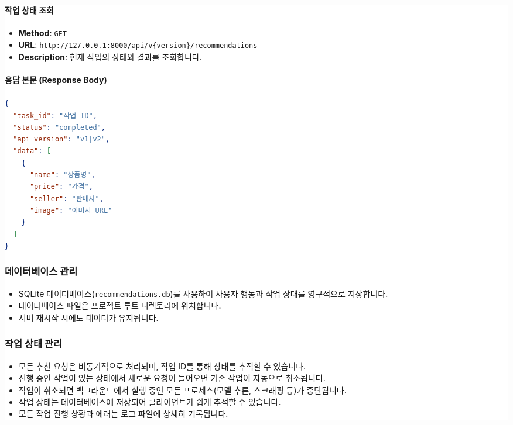 #### 작업 상태 조회
- **Method**: `GET`
- **URL**: `http://127.0.0.1:8000/api/v{version}/recommendations`
- **Description**: 현재 작업의 상태와 결과를 조회합니다.

#### 응답 본문 (Response Body)
```json
{
  "task_id": "작업 ID",
  "status": "completed",
  "api_version": "v1|v2",
  "data": [
    {
      "name": "상품명",
      "price": "가격",
      "seller": "판매자",
      "image": "이미지 URL"
    }
  ]
}
```

### 데이터베이스 관리
- SQLite 데이터베이스(`recommendations.db`)를 사용하여 사용자 행동과 작업 상태를 영구적으로 저장합니다.
- 데이터베이스 파일은 프로젝트 루트 디렉토리에 위치합니다.
- 서버 재시작 시에도 데이터가 유지됩니다.

### 작업 상태 관리
- 모든 추천 요청은 비동기적으로 처리되며, 작업 ID를 통해 상태를 추적할 수 있습니다.
- 진행 중인 작업이 있는 상태에서 새로운 요청이 들어오면 기존 작업이 자동으로 취소됩니다.
- 작업이 취소되면 백그라운드에서 실행 중인 모든 프로세스(모델 추론, 스크래핑 등)가 중단됩니다.
- 작업 상태는 데이터베이스에 저장되어 클라이언트가 쉽게 추적할 수 있습니다.
- 모든 작업 진행 상황과 에러는 로그 파일에 상세히 기록됩니다.